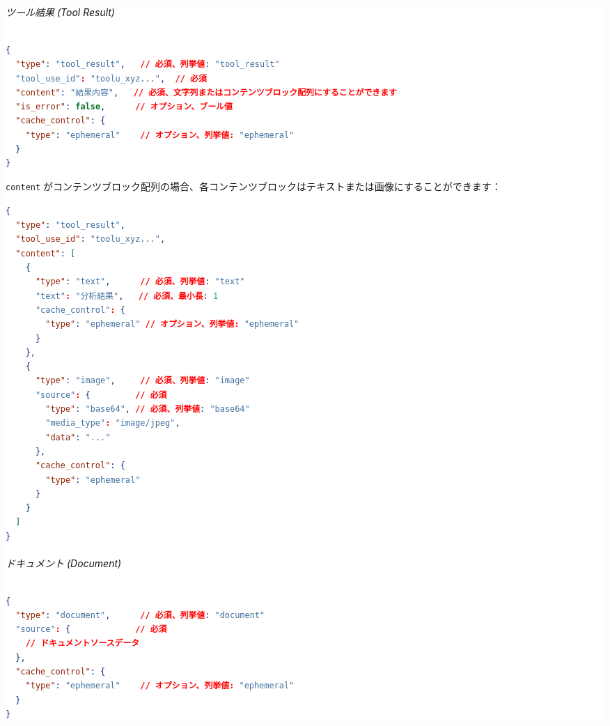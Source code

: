 ###### ツール結果 (Tool Result)

```json
{
  "type": "tool_result",   // 必須、列挙値: "tool_result"
  "tool_use_id": "toolu_xyz...",  // 必須
  "content": "結果内容",   // 必須、文字列またはコンテンツブロック配列にすることができます
  "is_error": false,      // オプション、ブール値
  "cache_control": {
    "type": "ephemeral"    // オプション、列挙値: "ephemeral"
  }
}
```

`content` がコンテンツブロック配列の場合、各コンテンツブロックはテキストまたは画像にすることができます：

```json
{
  "type": "tool_result",
  "tool_use_id": "toolu_xyz...",
  "content": [
    {
      "type": "text",      // 必須、列挙値: "text"
      "text": "分析結果",   // 必須、最小長: 1
      "cache_control": {
        "type": "ephemeral" // オプション、列挙値: "ephemeral"
      }
    },
    {
      "type": "image",     // 必須、列挙値: "image"
      "source": {         // 必須
        "type": "base64", // 必須、列挙値: "base64"
        "media_type": "image/jpeg",
        "data": "..."
      },
      "cache_control": {
        "type": "ephemeral"
      }
    }
  ]
}
```

###### ドキュメント (Document)

```json
{
  "type": "document",      // 必須、列挙値: "document"
  "source": {             // 必須
    // ドキュメントソースデータ
  },
  "cache_control": {
    "type": "ephemeral"    // オプション、列挙値: "ephemeral"
  }
}
```
